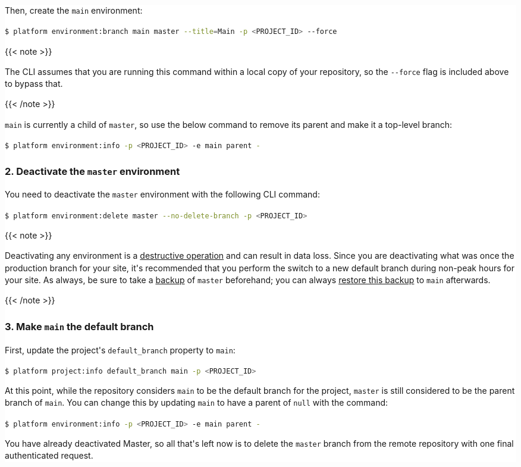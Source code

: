 Then, create the `main` environment:

```bash
$ platform environment:branch main master --title=Main -p <PROJECT_ID> --force
```

{{< note >}}

The CLI assumes that you are running this command within a local copy of your repository,
so the `--force` flag is included above to bypass that.

{{< /note >}}

`main` is currently a child of `master`, so use the below command to remove its parent and make it a top-level branch:

```bash
$ platform environment:info -p <PROJECT_ID> -e main parent -
```

### 2. Deactivate the `master` environment

You need to deactivate the `master` environment with the following CLI command:

```bash
$ platform environment:delete master --no-delete-branch -p <PROJECT_ID>
```

{{< note >}}

Deactivating any environment is a [destructive operation](/administration/web/configure-environment.md#status)
and can result in data loss.
Since you are deactivating what was once the production branch for your site,
it's recommended that you perform the switch to a new default branch during non-peak hours for your site.
As always, be sure to take a [backup](/administration/backup-and-restore.md#backups) of `master` beforehand;
you can always [restore this backup](/administration/backup-and-restore.md#restore) to `main` afterwards. 

{{< /note >}}

### 3. Make `main` the default branch

First, update the project's `default_branch` property to `main`:

```bash
$ platform project:info default_branch main -p <PROJECT_ID>
```

At this point, while the repository considers `main` to be the default branch for the project,
`master` is still considered to be the parent branch of `main`.
You can change this by updating `main` to have a parent of `null` with the command:

```bash
$ platform environment:info -p <PROJECT_ID> -e main parent -
```

You have already deactivated Master,
so all that's left now is to delete the `master` branch from the remote repository with one final authenticated request.
